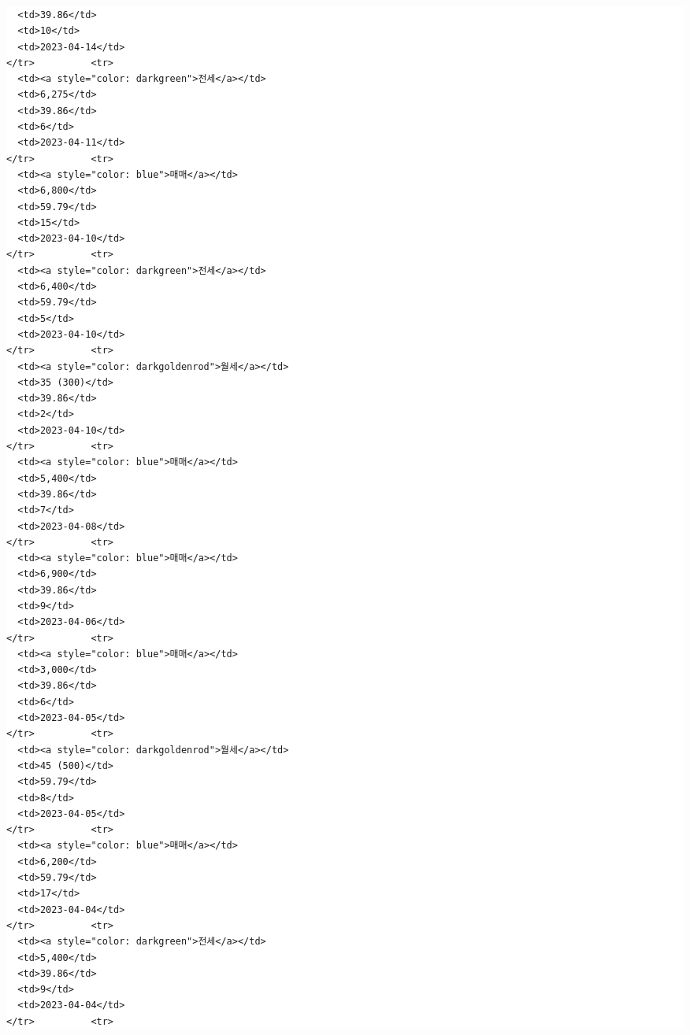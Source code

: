       <td>39.86</td>
      <td>10</td>
      <td>2023-04-14</td>
    </tr>          <tr>
      <td><a style="color: darkgreen">전세</a></td>
      <td>6,275</td>
      <td>39.86</td>
      <td>6</td>
      <td>2023-04-11</td>
    </tr>          <tr>
      <td><a style="color: blue">매매</a></td>
      <td>6,800</td>
      <td>59.79</td>
      <td>15</td>
      <td>2023-04-10</td>
    </tr>          <tr>
      <td><a style="color: darkgreen">전세</a></td>
      <td>6,400</td>
      <td>59.79</td>
      <td>5</td>
      <td>2023-04-10</td>
    </tr>          <tr>
      <td><a style="color: darkgoldenrod">월세</a></td>
      <td>35 (300)</td>
      <td>39.86</td>
      <td>2</td>
      <td>2023-04-10</td>
    </tr>          <tr>
      <td><a style="color: blue">매매</a></td>
      <td>5,400</td>
      <td>39.86</td>
      <td>7</td>
      <td>2023-04-08</td>
    </tr>          <tr>
      <td><a style="color: blue">매매</a></td>
      <td>6,900</td>
      <td>39.86</td>
      <td>9</td>
      <td>2023-04-06</td>
    </tr>          <tr>
      <td><a style="color: blue">매매</a></td>
      <td>3,000</td>
      <td>39.86</td>
      <td>6</td>
      <td>2023-04-05</td>
    </tr>          <tr>
      <td><a style="color: darkgoldenrod">월세</a></td>
      <td>45 (500)</td>
      <td>59.79</td>
      <td>8</td>
      <td>2023-04-05</td>
    </tr>          <tr>
      <td><a style="color: blue">매매</a></td>
      <td>6,200</td>
      <td>59.79</td>
      <td>17</td>
      <td>2023-04-04</td>
    </tr>          <tr>
      <td><a style="color: darkgreen">전세</a></td>
      <td>5,400</td>
      <td>39.86</td>
      <td>9</td>
      <td>2023-04-04</td>
    </tr>          <tr>